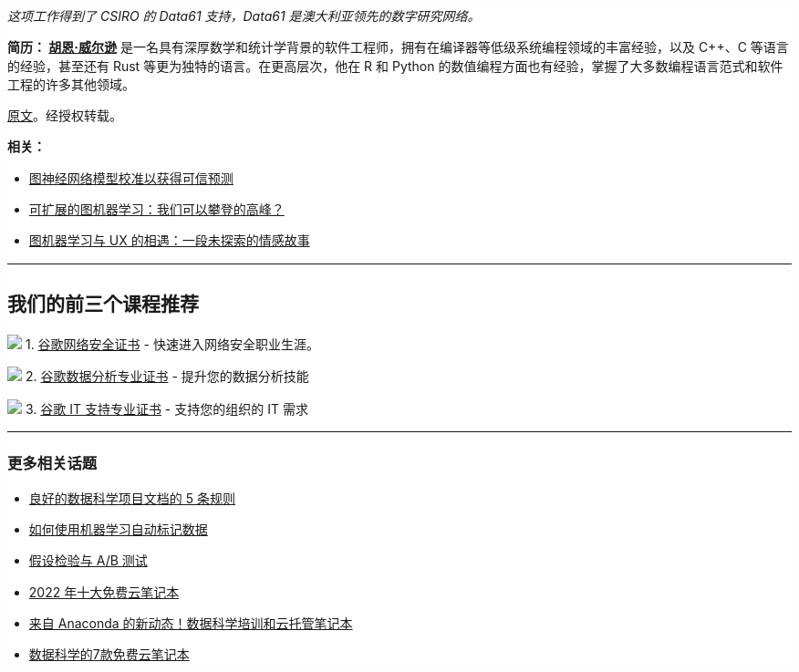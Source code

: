 *这项工作得到了 CSIRO 的 Data61 支持，Data61 是澳大利亚领先的数字研究网络。*

**简历： [胡恩·威尔逊](https://www.linkedin.com/in/huon-wilson/)** 是一名具有深厚数学和统计学背景的软件工程师，拥有在编译器等低级系统编程领域的丰富经验，以及 C++、C 等语言的经验，甚至还有 Rust 等更为独特的语言。在更高层次，他在 R 和 Python 的数值编程方面也有经验，掌握了大多数编程语言范式和软件工程的许多其他领域。

[原文](https://medium.com/stellargraph/better-notebooks-through-ci-automatically-testing-documentation-for-graph-machine-learning-5789e277e597)。经授权转载。

**相关：**

+   [图神经网络模型校准以获得可信预测](/2020/03/graph-neural-network-model-calibration-trusted-predictions.html)

+   [可扩展的图机器学习：我们可以攀登的高峰？](/2019/12/scalable-graph-machine-learning.html)

+   [图机器学习与 UX 的相遇：一段未探索的情感故事](/2020/01/graph-machine-learning-ux.html)

* * *

## 我们的前三个课程推荐

![](../Images/0244c01ba9267c002ef39d4907e0b8fb.png) 1\. [谷歌网络安全证书](https://www.kdnuggets.com/google-cybersecurity) - 快速进入网络安全职业生涯。

![](../Images/e225c49c3c91745821c8c0368bf04711.png) 2\. [谷歌数据分析专业证书](https://www.kdnuggets.com/google-data-analytics) - 提升您的数据分析技能

![](../Images/0244c01ba9267c002ef39d4907e0b8fb.png) 3\. [谷歌 IT 支持专业证书](https://www.kdnuggets.com/google-itsupport) - 支持您的组织的 IT 需求

* * *

### 更多相关话题

+   [良好的数据科学项目文档的 5 条规则](https://www.kdnuggets.com/2022/12/5-rules-good-data-science-project-documentation.html)

+   [如何使用机器学习自动标记数据](https://www.kdnuggets.com/2022/02/machine-learning-automatically-label-data.html)

+   [假设检验与 A/B 测试](https://www.kdnuggets.com/hypothesis-testing-and-ab-testing)

+   [2022 年十大免费云笔记本](https://www.kdnuggets.com/2022/04/top-5-free-cloud-notebooks-2022.html)

+   [来自 Anaconda 的新动态！数据科学培训和云托管笔记本](https://www.kdnuggets.com/2022/11/anaconda-new-anaconda-data-science-training-cloud-hosted-notebooks.html)

+   [数据科学的7款免费云笔记本](https://www.kdnuggets.com/top-7-free-cloud-notebooks-for-data-science)
